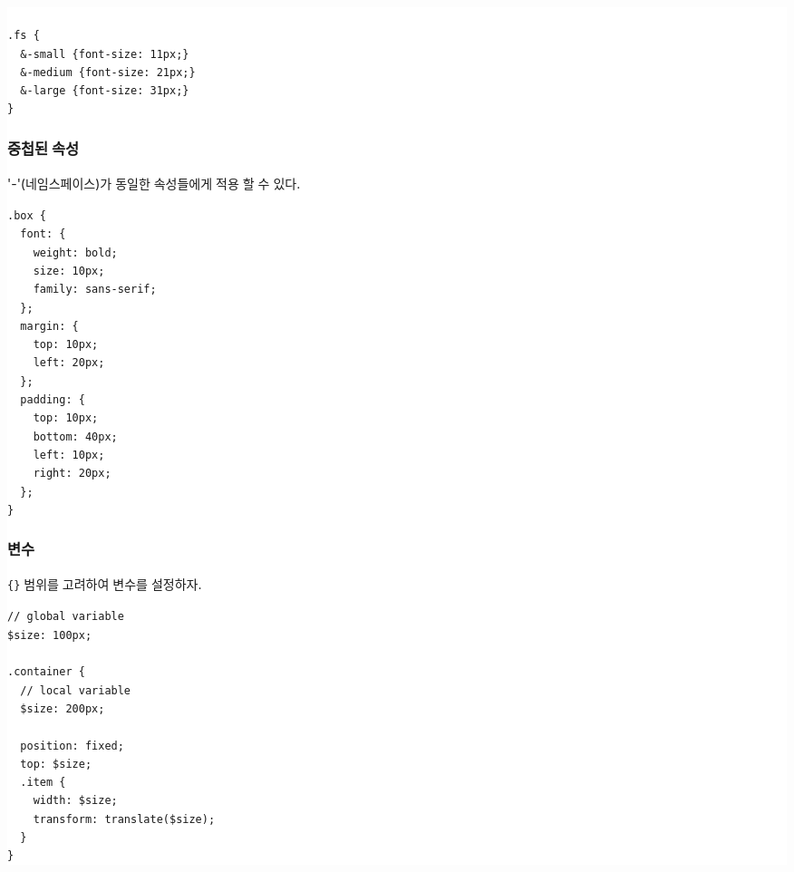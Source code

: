 ```

.fs {
  &-small {font-size: 11px;}
  &-medium {font-size: 21px;}
  &-large {font-size: 31px;}
}
```

### 중첩된 속성

'-'(네임스페이스)가 동일한 속성들에게 적용 할 수 있다.

```
.box {
  font: {
    weight: bold;
    size: 10px;
    family: sans-serif;
  };
  margin: {
    top: 10px;
    left: 20px;
  };
  padding: {
    top: 10px;
    bottom: 40px;
    left: 10px;
    right: 20px;
  };
}
```

### 변수

`{}` 범위를 고려하여 변수를 설정하자.

```
// global variable
$size: 100px;

.container {
  // local variable
  $size: 200px;

  position: fixed;
  top: $size;
  .item {
    width: $size;
    transform: translate($size);
  }
}
```
